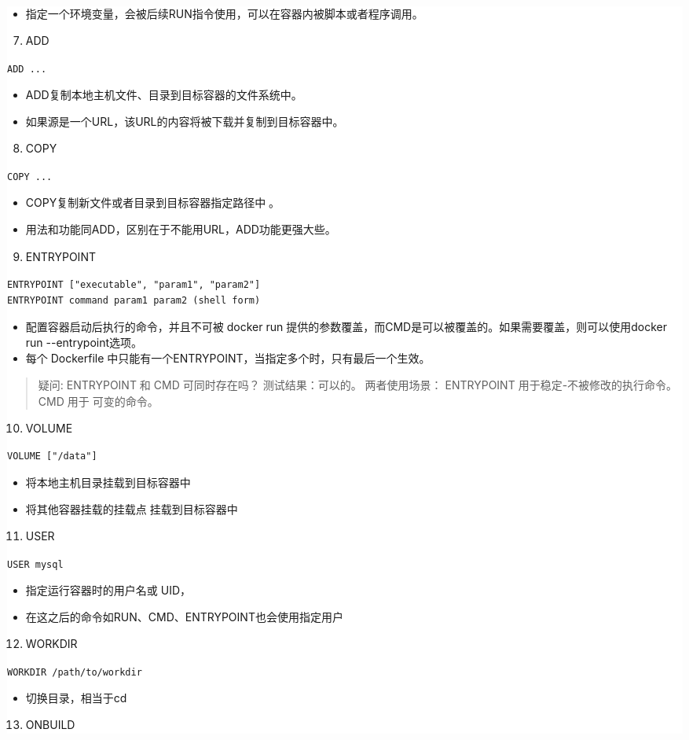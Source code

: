* 指定一个环境变量，会被后续RUN指令使用，可以在容器内被脚本或者程序调用。
7. ADD

```
ADD ... 
```

* ADD复制本地主机文件、目录到目标容器的文件系统中。

* 如果源是一个URL，该URL的内容将被下载并复制到目标容器中。
8. COPY

```
COPY ... 
```

* COPY复制新文件或者目录到目标容器指定路径中 。

* 用法和功能同ADD，区别在于不能用URL，ADD功能更强大些。
9. ENTRYPOINT

```
ENTRYPOINT ["executable", "param1", "param2"]
ENTRYPOINT command param1 param2 (shell form)
```

* 配置容器启动后执行的命令，并且不可被 docker run 提供的参数覆盖，而CMD是可以被覆盖的。如果需要覆盖，则可以使用docker run --entrypoint选项。
* 每个 Dockerfile 中只能有一个ENTRYPOINT，当指定多个时，只有最后一个生效。

> 疑问: ENTRYPOINT 和 CMD 可同时存在吗？
> 测试结果：可以的。
> 两者使用场景：
> ENTRYPOINT 用于稳定-不被修改的执行命令。
> CMD 用于 可变的命令。

10. VOLUME

```
VOLUME ["/data"]
```

* 将本地主机目录挂载到目标容器中

* 将其他容器挂载的挂载点 挂载到目标容器中
11. USER

```
USER mysql
```

* 指定运行容器时的用户名或 UID，

* 在这之后的命令如RUN、CMD、ENTRYPOINT也会使用指定用户
12. WORKDIR

```
WORKDIR /path/to/workdir
```

* 切换目录，相当于cd
13. ONBUILD
